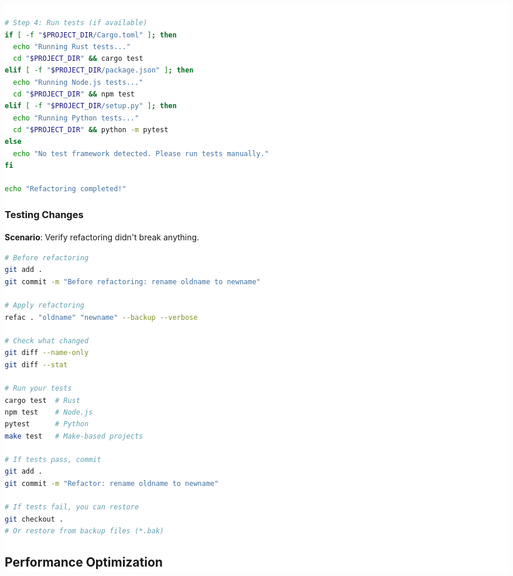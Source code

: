 ```bash

# Step 4: Run tests (if available)
if [ -f "$PROJECT_DIR/Cargo.toml" ]; then
  echo "Running Rust tests..."
  cd "$PROJECT_DIR" && cargo test
elif [ -f "$PROJECT_DIR/package.json" ]; then
  echo "Running Node.js tests..."
  cd "$PROJECT_DIR" && npm test
elif [ -f "$PROJECT_DIR/setup.py" ]; then
  echo "Running Python tests..."
  cd "$PROJECT_DIR" && python -m pytest
else
  echo "No test framework detected. Please run tests manually."
fi

echo "Refactoring completed!"
```

### Testing Changes

**Scenario**: Verify refactoring didn't break anything.

```bash
# Before refactoring
git add .
git commit -m "Before refactoring: rename oldname to newname"

# Apply refactoring
refac . "oldname" "newname" --backup --verbose

# Check what changed
git diff --name-only
git diff --stat

# Run your tests
cargo test  # Rust
npm test    # Node.js
pytest      # Python
make test   # Make-based projects

# If tests pass, commit
git add .
git commit -m "Refactor: rename oldname to newname"

# If tests fail, you can restore
git checkout .
# Or restore from backup files (*.bak)
```

## Performance Optimization
